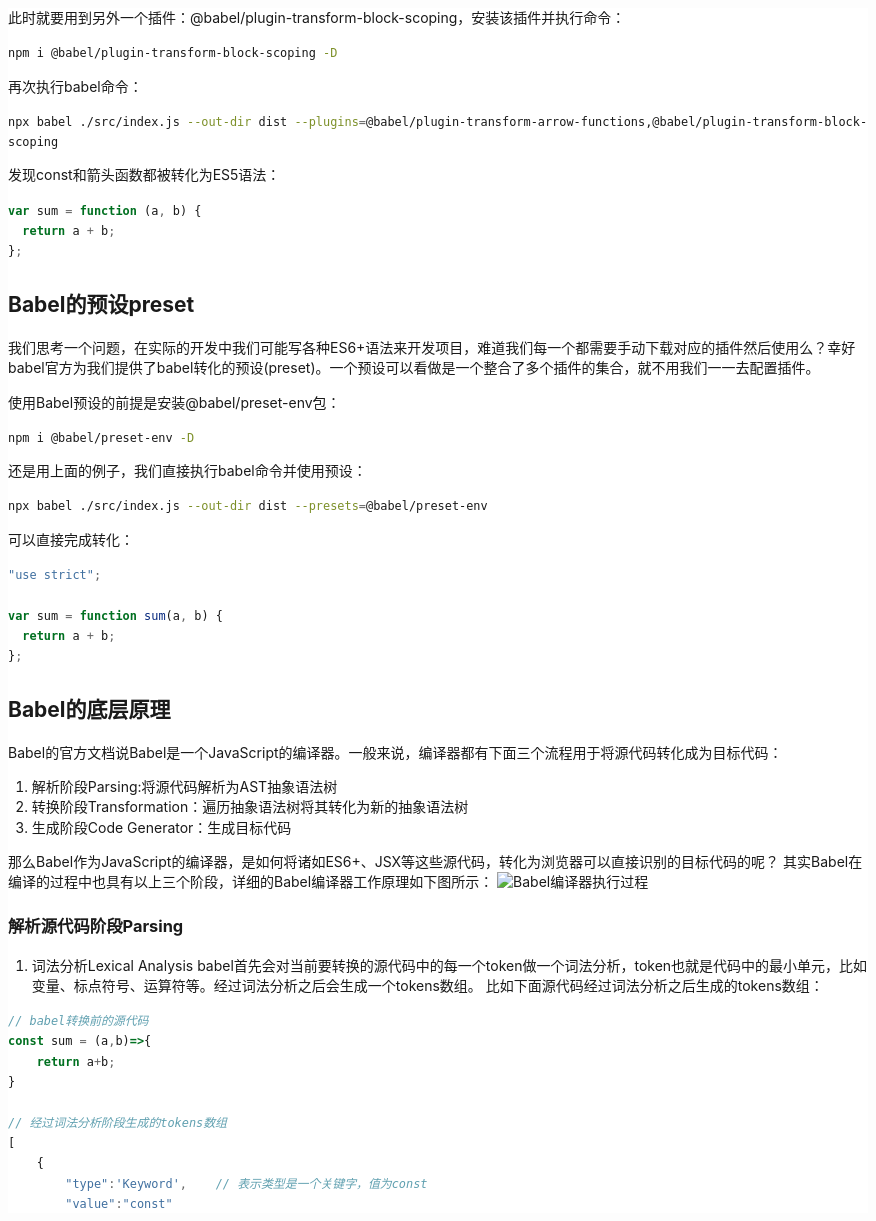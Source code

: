 此时就要用到另外一个插件：@babel/plugin-transform-block-scoping，安装该插件并执行命令：
```bash
npm i @babel/plugin-transform-block-scoping -D
```

再次执行babel命令：
```bash
npx babel ./src/index.js --out-dir dist --plugins=@babel/plugin-transform-arrow-functions,@babel/plugin-transform-block-scoping
```

发现const和箭头函数都被转化为ES5语法：
```js
var sum = function (a, b) {
  return a + b;
};
```

## Babel的预设preset
我们思考一个问题，在实际的开发中我们可能写各种ES6+语法来开发项目，难道我们每一个都需要手动下载对应的插件然后使用么？幸好babel官方为我们提供了babel转化的预设(preset)。一个预设可以看做是一个整合了多个插件的集合，就不用我们一一去配置插件。

使用Babel预设的前提是安装@babel/preset-env包：
```bash
npm i @babel/preset-env -D
```

还是用上面的例子，我们直接执行babel命令并使用预设：
```bash
npx babel ./src/index.js --out-dir dist --presets=@babel/preset-env
```

可以直接完成转化：
```js
"use strict";

var sum = function sum(a, b) {
  return a + b;
};
```

## Babel的底层原理
Babel的官方文档说Babel是一个JavaScript的编译器。一般来说，编译器都有下面三个流程用于将源代码转化成为目标代码：
1. 解析阶段Parsing:将源代码解析为AST抽象语法树
2. 转换阶段Transformation：遍历抽象语法树将其转化为新的抽象语法树
3. 生成阶段Code Generator：生成目标代码

那么Babel作为JavaScript的编译器，是如何将诸如ES6+、JSX等这些源代码，转化为浏览器可以直接识别的目标代码的呢？
其实Babel在编译的过程中也具有以上三个阶段，详细的Babel编译器工作原理如下图所示：
![Babel编译器执行过程](07_files/1.jpg)

### 解析源代码阶段Parsing

1. 词法分析Lexical Analysis
babel首先会对当前要转换的源代码中的每一个token做一个词法分析，token也就是代码中的最小单元，比如变量、标点符号、运算符等。经过词法分析之后会生成一个tokens数组。
比如下面源代码经过词法分析之后生成的tokens数组：
```js
// babel转换前的源代码
const sum = (a,b)=>{
	return a+b;
}

// 经过词法分析阶段生成的tokens数组
[
	{
		"type":'Keyword',    // 表示类型是一个关键字，值为const
		"value":"const"
```